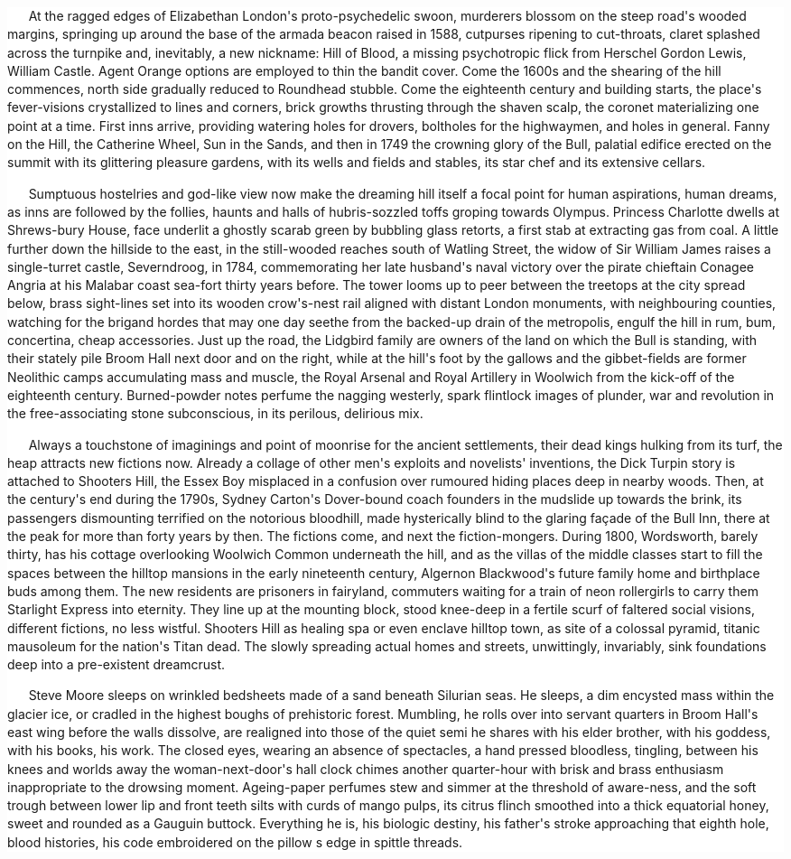 &nbsp;&nbsp;&nbsp;&nbsp;&nbsp;&nbsp;At the ragged edges of Elizabethan London's proto-psychedelic swoon, murderers blossom on the steep road's wooded margins, springing up around the base of the armada beacon raised in 1588, cutpurses ripening to cut-throats, claret splashed across the turnpike and, inevitably, a new nickname: Hill of Blood, a missing psychotropic flick from Herschel Gordon Lewis, William Castle. Agent Orange options are employed to thin the bandit cover. Come the 1600s and the shearing of the hill commences, north side gradually reduced to Roundhead stubble. Come the eighteenth century and building starts, the place's fever-visions crystallized to lines and corners, brick growths thrusting through the shaven scalp, the coronet materializing one point at a time. First inns arrive, providing watering holes for drovers, boltholes for the highwaymen, and holes in general. Fanny on the Hill, the Catherine Wheel, Sun in the Sands, and then in 1749 the crowning glory of the Bull, palatial edifice erected on the summit with its glittering pleasure gardens, with its wells and fields and stables, its star chef and its extensive cellars.

&nbsp;&nbsp;&nbsp;&nbsp;&nbsp;&nbsp;Sumptuous hostelries and god-like view now make the dreaming hill itself a focal point for human aspirations, human dreams, as inns are followed by the follies, haunts and halls of hubris-sozzled toffs groping towards Olympus. Princess Charlotte dwells at Shrews-bury House, face underlit a ghostly scarab green by bubbling glass retorts, a first stab at extracting gas from coal. A little further down the hillside to the east, in the still-wooded reaches south of Watling Street, the widow of Sir William James raises a single-turret castle, Severndroog, in 1784, commemorating her late husband's naval victory over the pirate chieftain Conagee Angria at his Malabar coast sea-fort thirty years before. The tower looms up to peer between the treetops at the city spread below, brass sight-lines set into its wooden crow's-nest rail aligned with distant London monuments, with neighbouring counties, watching for the brigand hordes that may one day seethe from the backed-up drain of the metropolis, engulf the hill in rum, bum, concertina, cheap accessories. Just up the road, the Lidgbird family are owners of the land on which the Bull is standing, with their stately pile Broom Hall next door and on the right, while at the hill's foot by the gallows and the gibbet-fields are former Neolithic camps accumulating mass and muscle, the Royal Arsenal and Royal Artillery in Woolwich from the kick-off of the eighteenth century. Burned-powder notes perfume the nagging westerly, spark flintlock images of plunder, war and revolution in the free-associating stone subconscious, in its perilous, delirious mix.

&nbsp;&nbsp;&nbsp;&nbsp;&nbsp;&nbsp;Always a touchstone of imaginings and point of moonrise for the ancient settlements, their dead kings hulking from its turf, the heap attracts new fictions now. Already a collage of other men's exploits and novelists' inventions, the Dick Turpin story is attached to Shooters Hill, the Essex Boy misplaced in a confusion over rumoured hiding places deep in nearby woods. Then, at the century's end during the 1790s, Sydney Carton's Dover-bound coach founders in the mudslide up towards the brink, its passengers dismounting terrified on the notorious bloodhill, made hysterically blind to the glaring façade of the Bull Inn, there at the peak for more than forty years by then. The fictions come, and next the fiction-mongers. During 1800, Wordsworth, barely thirty, has his cottage overlooking Woolwich Common underneath the hill, and as the villas of the middle classes start to fill the spaces between the hilltop mansions in the early nineteenth century, Algernon Blackwood's future family home and birthplace buds among them. The new residents are prisoners in fairyland, commuters waiting for a train of neon rollergirls to carry them Starlight Express into eternity. They line up at the mounting block, stood knee-deep in a fertile scurf of faltered social visions, different fictions, no less wistful. Shooters Hill as healing spa or even enclave hilltop town, as site of a colossal pyramid, titanic mausoleum for the nation's Titan dead. The slowly spreading actual homes and streets, unwittingly, invariably, sink foundations deep into a pre-existent dreamcrust.

&nbsp;&nbsp;&nbsp;&nbsp;&nbsp;&nbsp;Steve Moore sleeps on wrinkled bedsheets made of a sand beneath Silurian seas. He sleeps, a dim encysted mass within the glacier ice, or cradled in the highest boughs of prehistoric forest. Mumbling, he rolls over into servant quarters in Broom Hall's east wing before the walls dissolve, are realigned into those of the quiet semi he shares with his elder brother, with his goddess, with his books, his work. The closed eyes, wearing an absence of spectacles, a hand pressed bloodless, tingling, between his knees and worlds away the woman-next-door's hall clock chimes another quarter-hour with brisk and brass enthusiasm inappropriate to the drowsing moment. Ageing-paper perfumes stew and simmer at the threshold of aware-ness, and the soft trough between lower lip and front teeth silts with curds of mango pulps, its citrus flinch smoothed into a thick equatorial honey, sweet and rounded as a Gauguin buttock. Everything he is, his biologic destiny, his father's stroke approaching that eighth hole, blood histories, his code embroidered on the pillow s edge in spittle threads.
